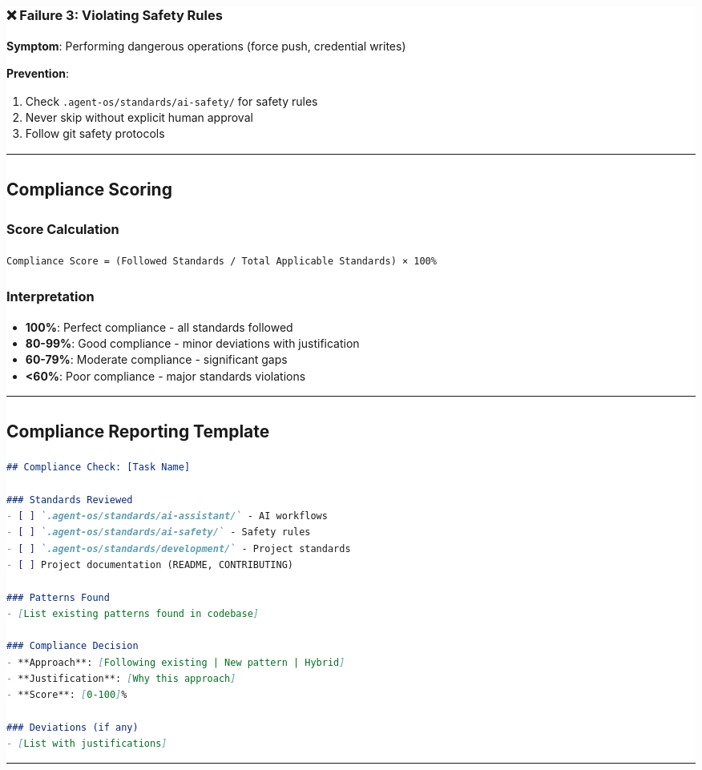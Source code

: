 ### ❌ Failure 3: Violating Safety Rules

**Symptom**: Performing dangerous operations (force push, credential writes)

**Prevention**:
1. Check `.agent-os/standards/ai-safety/` for safety rules
2. Never skip without explicit human approval
3. Follow git safety protocols

---

## Compliance Scoring

### Score Calculation

```
Compliance Score = (Followed Standards / Total Applicable Standards) × 100%
```

### Interpretation

- **100%**: Perfect compliance - all standards followed
- **80-99%**: Good compliance - minor deviations with justification
- **60-79%**: Moderate compliance - significant gaps
- **<60%**: Poor compliance - major standards violations

---

## Compliance Reporting Template

```markdown
## Compliance Check: [Task Name]

### Standards Reviewed
- [ ] `.agent-os/standards/ai-assistant/` - AI workflows
- [ ] `.agent-os/standards/ai-safety/` - Safety rules
- [ ] `.agent-os/standards/development/` - Project standards
- [ ] Project documentation (README, CONTRIBUTING)

### Patterns Found
- [List existing patterns found in codebase]

### Compliance Decision
- **Approach**: [Following existing | New pattern | Hybrid]
- **Justification**: [Why this approach]
- **Score**: [0-100]%

### Deviations (if any)
- [List with justifications]
```

---
